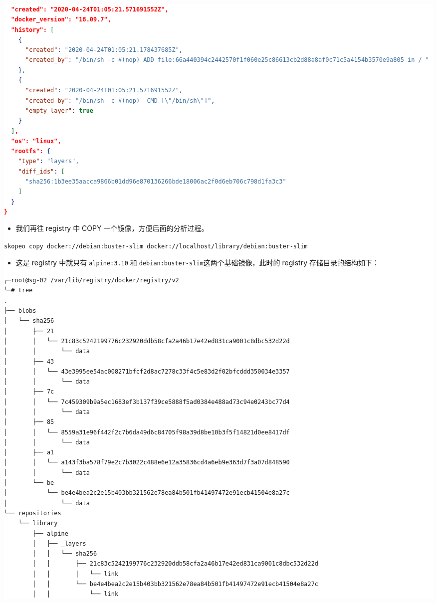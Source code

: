 ```json
  "created": "2020-04-24T01:05:21.571691552Z",
  "docker_version": "18.09.7",
  "history": [
    {
      "created": "2020-04-24T01:05:21.178437685Z",
      "created_by": "/bin/sh -c #(nop) ADD file:66a440394c2442570f1f060e25c86613cb2d88a8af0c71c5a4154b3570e9a805 in / "
    },
    {
      "created": "2020-04-24T01:05:21.571691552Z",
      "created_by": "/bin/sh -c #(nop)  CMD [\"/bin/sh\"]",
      "empty_layer": true
    }
  ],
  "os": "linux",
  "rootfs": {
    "type": "layers",
    "diff_ids": [
      "sha256:1b3ee35aacca9866b01dd96e870136266bde18006ac2f0d6eb706c798d1fa3c3"
    ]
  }
}
```

-   我们再往 registry 中 COPY 一个镜像，方便后面的分析过程。

```shell
skopeo copy docker://debian:buster-slim docker://localhost/library/debian:buster-slim
```

-   这是 registry 中就只有 `alpine:3.10` 和 `debian:buster-slim`这两个基础镜像，此时的 registry 存储目录的结构如下：

```shell
╭─root@sg-02 /var/lib/registry/docker/registry/v2
╰─# tree
.
├── blobs
│   └── sha256
│       ├── 21
│       │   └── 21c83c5242199776c232920ddb58cfa2a46b17e42ed831ca9001c8dbc532d22d
│       │       └── data
│       ├── 43
│       │   └── 43e3995ee54ac008271bfcf2d8ac7278c33f4c5e83d2f02bfcddd350034e3357
│       │       └── data
│       ├── 7c
│       │   └── 7c459309b9a5ec1683ef3b137f39ce5888f5ad0384e488ad73c94e0243bc77d4
│       │       └── data
│       ├── 85
│       │   └── 8559a31e96f442f2c7b6da49d6c84705f98a39d8be10b3f5f14821d0ee8417df
│       │       └── data
│       ├── a1
│       │   └── a143f3ba578f79e2c7b3022c488e6e12a35836cd4a6eb9e363d7f3a07d848590
│       │       └── data
│       └── be
│           └── be4e4bea2c2e15b403bb321562e78ea84b501fb41497472e91ecb41504e8a27c
│               └── data
└── repositories
    └── library
        ├── alpine
        │   ├── _layers
        │   │   └── sha256
        │   │       ├── 21c83c5242199776c232920ddb58cfa2a46b17e42ed831ca9001c8dbc532d22d
        │   │       │   └── link
        │   │       └── be4e4bea2c2e15b403bb321562e78ea84b501fb41497472e91ecb41504e8a27c
        │   │           └── link
```